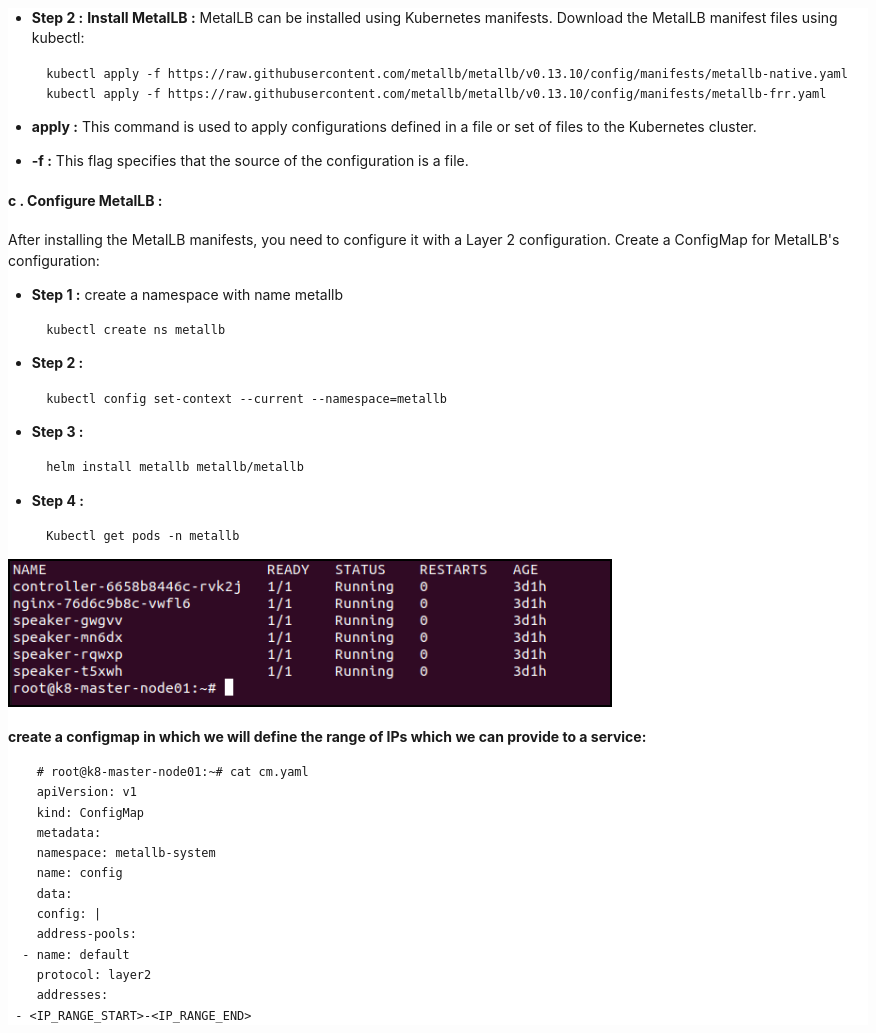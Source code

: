 * **Step 2 :**   **Install MetalLB :**
MetalLB can be installed using Kubernetes manifests. Download the MetalLB manifest files using kubectl:

		kubectl apply -f https://raw.githubusercontent.com/metallb/metallb/v0.13.10/config/manifests/metallb-native.yaml 
		kubectl apply -f https://raw.githubusercontent.com/metallb/metallb/v0.13.10/config/manifests/metallb-frr.yaml

* **apply :** This command is used to apply configurations defined in a file or set of files to the Kubernetes cluster. 

* **-f :** This flag specifies that the source of the configuration is a file. 


#### c . Configure MetalLB : 

After installing the MetalLB manifests, you need to configure it with a Layer 2 configuration. Create a ConfigMap for MetalLB's configuration:


* **Step 1 :**  create a namespace with name metallb

		kubectl create ns metallb  

* **Step 2 :**  
  
		kubectl config set-context --current --namespace=metallb  

* **Step 3 :**   

		helm install metallb metallb/metallb

* **Step 4 :**

		Kubectl get pods -n metallb

<div style="text-align: left;">
    <img src="metal1.png" alt="" style="border: 2px solid black; width: 600px; height: auto; margin-right: auto;">
</div>

**create a configmap in which we will define the range of IPs which we can provide to a service:**

		# root@k8-master-node01:~# cat cm.yaml 
		apiVersion: v1
		kind: ConfigMap
		metadata:
  		namespace: metallb-system
  		name: config
		data:
  		config: |
    	address-pools:
      - name: default
     	protocol: layer2
     	addresses:
     - <IP_RANGE_START>-<IP_RANGE_END>
